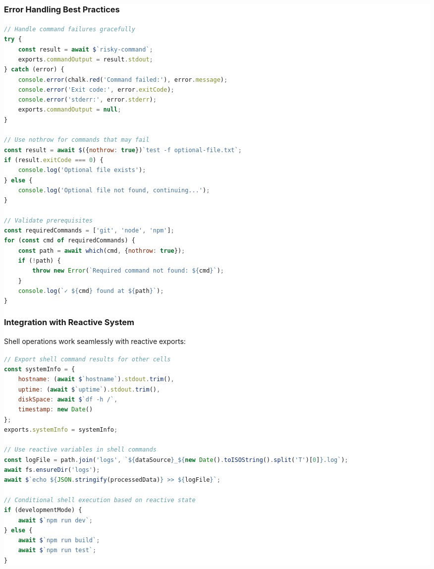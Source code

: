 ### Error Handling Best Practices

```javascript
// Handle command failures gracefully
try {
    const result = await $`risky-command`;
    exports.commandOutput = result.stdout;
} catch (error) {
    console.error(chalk.red('Command failed:'), error.message);
    console.error('Exit code:', error.exitCode);
    console.error('stderr:', error.stderr);
    exports.commandOutput = null;
}

// Use nothrow for commands that may fail
const result = await $({nothrow: true})`test -f optional-file.txt`;
if (result.exitCode === 0) {
    console.log('Optional file exists');
} else {
    console.log('Optional file not found, continuing...');
}

// Validate prerequisites
const requiredCommands = ['git', 'node', 'npm'];
for (const cmd of requiredCommands) {
    const path = await which(cmd, {nothrow: true});
    if (!path) {
        throw new Error(`Required command not found: ${cmd}`);
    }
    console.log(`✓ ${cmd} found at ${path}`);
}
```

### Integration with Reactive System

Shell operations work seamlessly with reactive exports:

```javascript
// Export shell command results for other cells
const systemInfo = {
    hostname: (await $`hostname`).stdout.trim(),
    uptime: (await $`uptime`).stdout.trim(),
    diskSpace: await $`df -h /`,
    timestamp: new Date()
};
exports.systemInfo = systemInfo;

// Use reactive variables in shell commands
const logFile = path.join('logs', `${dataSource}_${new Date().toISOString().split('T')[0]}.log`);
await fs.ensureDir('logs');
await $`echo ${JSON.stringify(processedData)} >> ${logFile}`;

// Conditional shell execution based on reactive state
if (developmentMode) {
    await $`npm run dev`;
} else {
    await $`npm run build`;
    await $`npm run test`;
}
```

